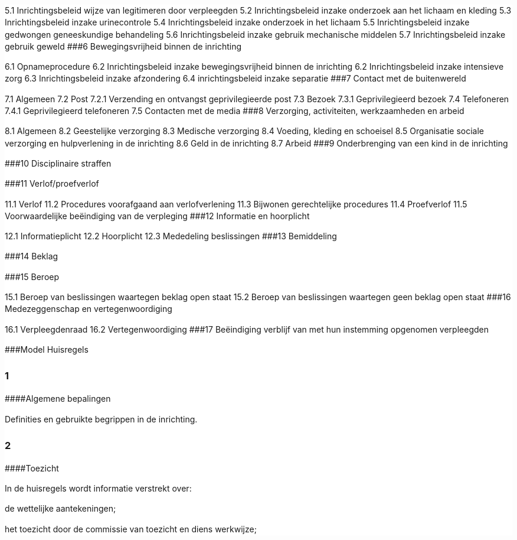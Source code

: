 5.1 Inrichtingsbeleid wijze van legitimeren door verpleegden 5.2 Inrichtingsbeleid inzake onderzoek aan het lichaam en kleding 5.3 Inrichtingsbeleid inzake urinecontrole 5.4 Inrichtingsbeleid inzake onderzoek in het lichaam 5.5 Inrichtingsbeleid inzake gedwongen geneeskundige behandeling 5.6 Inrichtingsbeleid inzake gebruik mechanische middelen 5.7 Inrichtingsbeleid inzake gebruik geweld 
###6 Bewegingsvrijheid binnen de inrichting

6.1 Opnameprocedure 6.2 Inrichtingsbeleid inzake bewegingsvrijheid binnen de inrichting 6.2 Inrichtingsbeleid inzake intensieve zorg 6.3 Inrichtingsbeleid inzake afzondering 6.4 inrichtingsbeleid inzake separatie 
###7 Contact met de buitenwereld

7.1 Algemeen 7.2 Post 7.2.1 Verzending en ontvangst geprivilegieerde post 7.3 Bezoek 7.3.1 Geprivilegieerd bezoek 7.4 Telefoneren 7.4.1 Geprivilegieerd telefoneren 7.5 Contacten met de media 
###8 Verzorging, activiteiten, werkzaamheden en arbeid

8.1 Algemeen 8.2 Geestelijke verzorging 8.3 Medische verzorging 8.4 Voeding, kleding en schoeisel 8.5 Organisatie sociale verzorging en hulpverlening in de inrichting 8.6 Geld in de inrichting 8.7 Arbeid 
###9 Onderbrenging van een kind in de inrichting

###10 Disciplinaire straffen

###11 Verlof/proefverlof

11.1 Verlof 11.2 Procedures voorafgaand aan verlofverlening 11.3 Bijwonen gerechtelijke procedures 11.4 Proefverlof 11.5 Voorwaardelijke beëindiging van de verpleging 
###12 Informatie en hoorplicht

12.1 Informatieplicht 12.2 Hoorplicht 12.3 Mededeling beslissingen 
###13 Bemiddeling

###14 Beklag

###15 Beroep

15.1 Beroep van beslissingen waartegen beklag open staat 15.2 Beroep van beslissingen waartegen geen beklag open staat 
###16 Medezeggenschap en vertegenwoordiging

16.1 Verpleegdenraad 16.2 Vertegenwoordiging 
###17 Beëindiging verblijf van met hun instemming opgenomen verpleegden

###Model Huisregels

### 1  

####Algemene bepalingen

Definities en gebruikte begrippen in de inrichting.  

### 2  

####Toezicht

In de huisregels wordt informatie verstrekt over: 

de wettelijke aantekeningen;  

het toezicht door de commissie van toezicht en diens werkwijze;  
